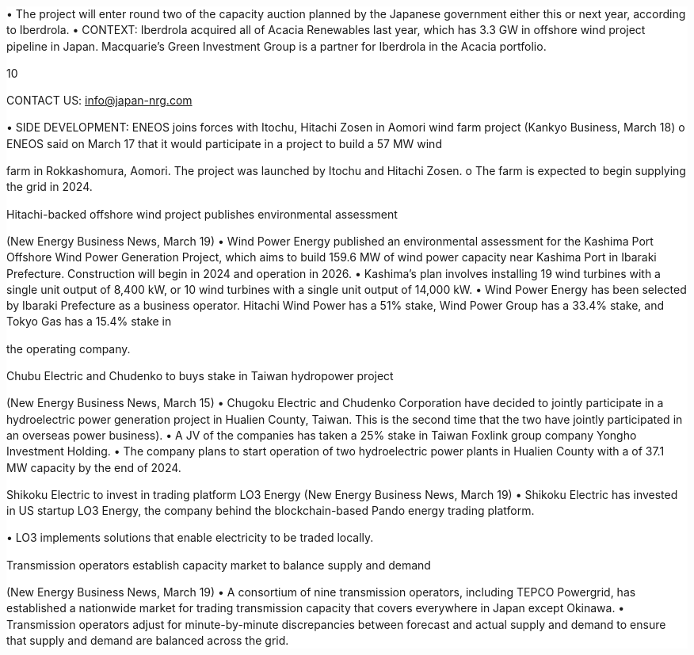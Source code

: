 •  The project will enter round two of the capacity auction planned by the Japanese government
either this or next year, according to Iberdrola.
•  CONTEXT: Iberdrola acquired all of Acacia Renewables last year, which has 3.3 GW in offshore
wind project pipeline in Japan. Macquarie’s Green Investment Group is a partner for Iberdrola in
the Acacia portfolio.



10


CONTACT  US: info@japan-nrg.com

•  SIDE DEVELOPMENT:
ENEOS joins forces with Itochu, Hitachi Zosen in Aomori wind farm project
(Kankyo Business, March 18)
o  ENEOS said on March 17 that it would participate in a project to build a 57 MW wind

farm in Rokkashomura, Aomori. The project was launched by Itochu and Hitachi Zosen.
o  The farm is expected to begin supplying the grid in 2024.


Hitachi-backed offshore wind project publishes environmental assessment

(New Energy Business News, March 19)
•  Wind Power Energy published an environmental assessment for the Kashima Port Offshore Wind
Power Generation Project, which aims to build 159.6 MW of wind power capacity near Kashima
Port in Ibaraki Prefecture. Construction will begin in 2024 and operation in 2026.
•  Kashima’s plan involves installing 19 wind turbines with a single unit output of 8,400 kW, or 10
wind turbines with a single unit output of 14,000 kW.
•  Wind Power Energy has been selected by Ibaraki Prefecture as a business operator. Hitachi Wind
Power has a 51% stake, Wind Power Group has a 33.4% stake, and Tokyo Gas has a 15.4% stake in

the operating company.


Chubu Electric and Chudenko to buys stake in Taiwan hydropower project

(New Energy Business News, March 15)
•  Chugoku Electric and Chudenko Corporation have decided to jointly participate in a hydroelectric
power generation project in Hualien County, Taiwan. This is the second time that the two have
jointly participated in an overseas power business).
•  A JV of the companies has taken a 25% stake in Taiwan Foxlink group company Yongho
Investment Holding.
•  The company plans to start operation of two hydroelectric power plants in Hualien County with a
of 37.1 MW capacity by the end of 2024.



Shikoku Electric to invest in trading platform LO3 Energy
(New Energy Business News, March 19)
•  Shikoku Electric has invested in US startup LO3 Energy, the company behind the blockchain-based
Pando energy trading platform.

•  LO3 implements solutions that enable electricity to be traded locally.


Transmission operators establish capacity market to balance supply and demand

(New Energy Business News, March 19)
•  A consortium of nine transmission operators, including TEPCO Powergrid, has established a
nationwide market for trading transmission capacity that covers everywhere in Japan except
Okinawa.
•  Transmission operators adjust for minute-by-minute discrepancies between forecast and actual
supply and demand to ensure that supply and demand are balanced across the grid.
